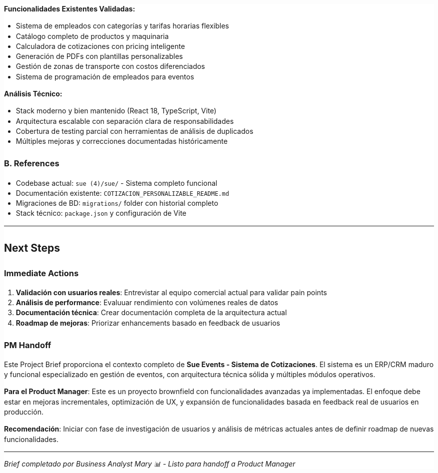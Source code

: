 **Funcionalidades Existentes Validadas:**
- Sistema de empleados con categorías y tarifas horarias flexibles
- Catálogo completo de productos y maquinaria
- Calculadora de cotizaciones con pricing inteligente
- Generación de PDFs con plantillas personalizables
- Gestión de zonas de transporte con costos diferenciados
- Sistema de programación de empleados para eventos

**Análisis Técnico:**
- Stack moderno y bien mantenido (React 18, TypeScript, Vite)
- Arquitectura escalable con separación clara de responsabilidades
- Cobertura de testing parcial con herramientas de análisis de duplicados
- Múltiples mejoras y correcciones documentadas históricamente

### B. References
- Codebase actual: `sue (4)/sue/` - Sistema completo funcional
- Documentación existente: `COTIZACION_PERSONALIZABLE_README.md`
- Migraciones de BD: `migrations/` folder con historial completo
- Stack técnico: `package.json` y configuración de Vite

---

## Next Steps

### Immediate Actions
1. **Validación con usuarios reales**: Entrevistar al equipo comercial actual para validar pain points
2. **Análisis de performance**: Evaluuar rendimiento con volúmenes reales de datos
3. **Documentación técnica**: Crear documentación completa de la arquitectura actual
4. **Roadmap de mejoras**: Priorizar enhancements basado en feedback de usuarios

### PM Handoff

Este Project Brief proporciona el contexto completo de **Sue Events - Sistema de Cotizaciones**. El sistema es un ERP/CRM maduro y funcional especializado en gestión de eventos, con arquitectura técnica sólida y múltiples módulos operativos.

**Para el Product Manager**: Este es un proyecto brownfield con funcionalidades avanzadas ya implementadas. El enfoque debe estar en mejoras incrementales, optimización de UX, y expansión de funcionalidades basada en feedback real de usuarios en producción.

**Recomendación**: Iniciar con fase de investigación de usuarios y análisis de métricas actuales antes de definir roadmap de nuevas funcionalidades.

---

*Brief completado por Business Analyst Mary 📊 - Listo para handoff a Product Manager*